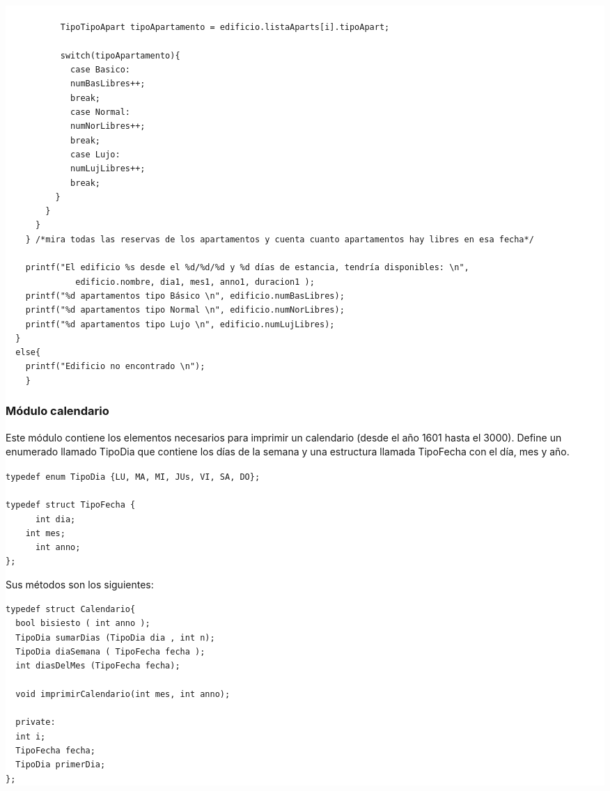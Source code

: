 ```

           TipoTipoApart tipoApartamento = edificio.listaAparts[i].tipoApart;

           switch(tipoApartamento){
             case Basico:
             numBasLibres++;
             break;
             case Normal:
             numNorLibres++;
             break;
             case Lujo:
             numLujLibres++;
             break;
          }
        }
      }
    } /*mira todas las reservas de los apartamentos y cuenta cuanto apartamentos hay libres en esa fecha*/

    printf("El edificio %s desde el %d/%d/%d y %d días de estancia, tendría disponibles: \n",
              edificio.nombre, dia1, mes1, anno1, duracion1 );
    printf("%d apartamentos tipo Básico \n", edificio.numBasLibres);
    printf("%d apartamentos tipo Normal \n", edificio.numNorLibres);
    printf("%d apartamentos tipo Lujo \n", edificio.numLujLibres);
  }
  else{
    printf("Edificio no encontrado \n");
    }
```

### Módulo calendario
Este módulo contiene los elementos necesarios para imprimir un calendario (desde el año 1601 hasta el 3000).
Define un enumerado llamado TipoDia que contiene los días de la semana y una estructura llamada TipoFecha con el día, mes y año.

```
typedef enum TipoDia {LU, MA, MI, JUs, VI, SA, DO};

typedef struct TipoFecha {
	  int dia;
    int mes;
	  int anno;
};
```

Sus métodos son los siguientes:

```
typedef struct Calendario{
  bool bisiesto ( int anno );
  TipoDia sumarDias (TipoDia dia , int n);
  TipoDia diaSemana ( TipoFecha fecha );
  int diasDelMes (TipoFecha fecha);

  void imprimirCalendario(int mes, int anno);

  private:
  int i;
  TipoFecha fecha;
  TipoDia primerDia;
};
```
